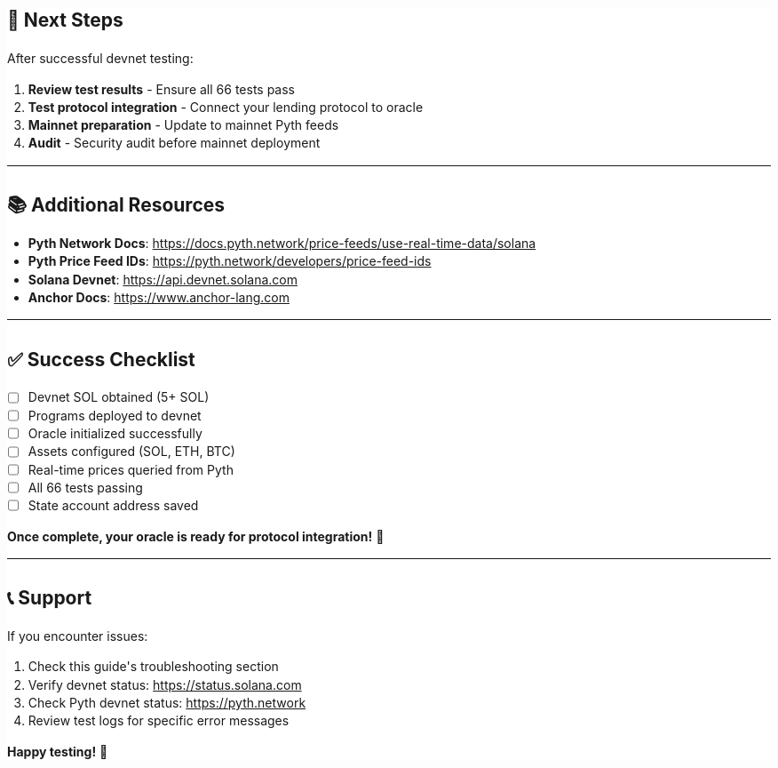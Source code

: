 
## 🎯 Next Steps

After successful devnet testing:

1. **Review test results** - Ensure all 66 tests pass
2. **Test protocol integration** - Connect your lending protocol to oracle
3. **Mainnet preparation** - Update to mainnet Pyth feeds
4. **Audit** - Security audit before mainnet deployment

---

## 📚 Additional Resources

- **Pyth Network Docs**: https://docs.pyth.network/price-feeds/use-real-time-data/solana
- **Pyth Price Feed IDs**: https://pyth.network/developers/price-feed-ids
- **Solana Devnet**: https://api.devnet.solana.com
- **Anchor Docs**: https://www.anchor-lang.com

---

## ✅ Success Checklist

- [ ] Devnet SOL obtained (5+ SOL)
- [ ] Programs deployed to devnet
- [ ] Oracle initialized successfully
- [ ] Assets configured (SOL, ETH, BTC)
- [ ] Real-time prices queried from Pyth
- [ ] All 66 tests passing
- [ ] State account address saved

**Once complete, your oracle is ready for protocol integration!** 🎉

---

## 📞 Support

If you encounter issues:

1. Check this guide's troubleshooting section
2. Verify devnet status: https://status.solana.com
3. Check Pyth devnet status: https://pyth.network
4. Review test logs for specific error messages

**Happy testing!** 🚀
